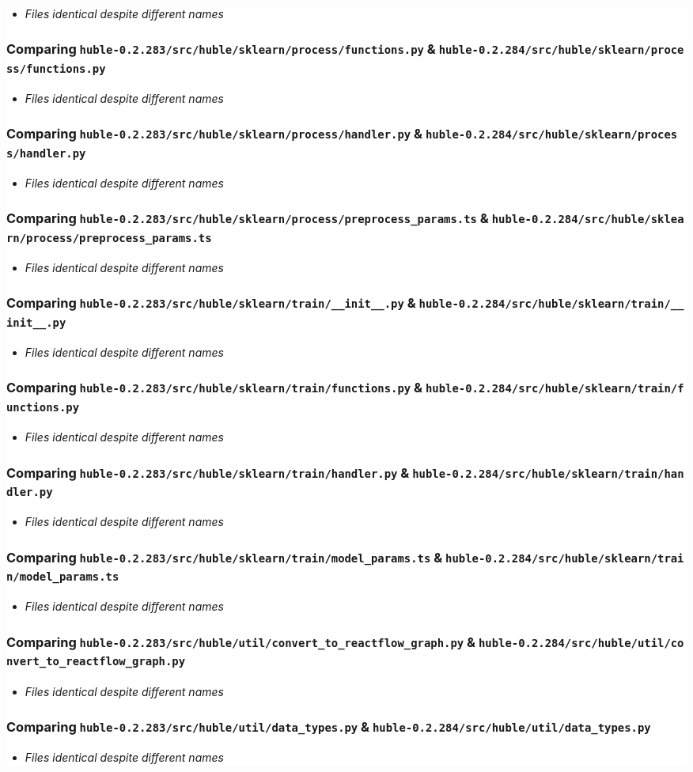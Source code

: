  * *Files identical despite different names*

### Comparing `huble-0.2.283/src/huble/sklearn/process/functions.py` & `huble-0.2.284/src/huble/sklearn/process/functions.py`

 * *Files identical despite different names*

### Comparing `huble-0.2.283/src/huble/sklearn/process/handler.py` & `huble-0.2.284/src/huble/sklearn/process/handler.py`

 * *Files identical despite different names*

### Comparing `huble-0.2.283/src/huble/sklearn/process/preprocess_params.ts` & `huble-0.2.284/src/huble/sklearn/process/preprocess_params.ts`

 * *Files identical despite different names*

### Comparing `huble-0.2.283/src/huble/sklearn/train/__init__.py` & `huble-0.2.284/src/huble/sklearn/train/__init__.py`

 * *Files identical despite different names*

### Comparing `huble-0.2.283/src/huble/sklearn/train/functions.py` & `huble-0.2.284/src/huble/sklearn/train/functions.py`

 * *Files identical despite different names*

### Comparing `huble-0.2.283/src/huble/sklearn/train/handler.py` & `huble-0.2.284/src/huble/sklearn/train/handler.py`

 * *Files identical despite different names*

### Comparing `huble-0.2.283/src/huble/sklearn/train/model_params.ts` & `huble-0.2.284/src/huble/sklearn/train/model_params.ts`

 * *Files identical despite different names*

### Comparing `huble-0.2.283/src/huble/util/convert_to_reactflow_graph.py` & `huble-0.2.284/src/huble/util/convert_to_reactflow_graph.py`

 * *Files identical despite different names*

### Comparing `huble-0.2.283/src/huble/util/data_types.py` & `huble-0.2.284/src/huble/util/data_types.py`

 * *Files identical despite different names*
